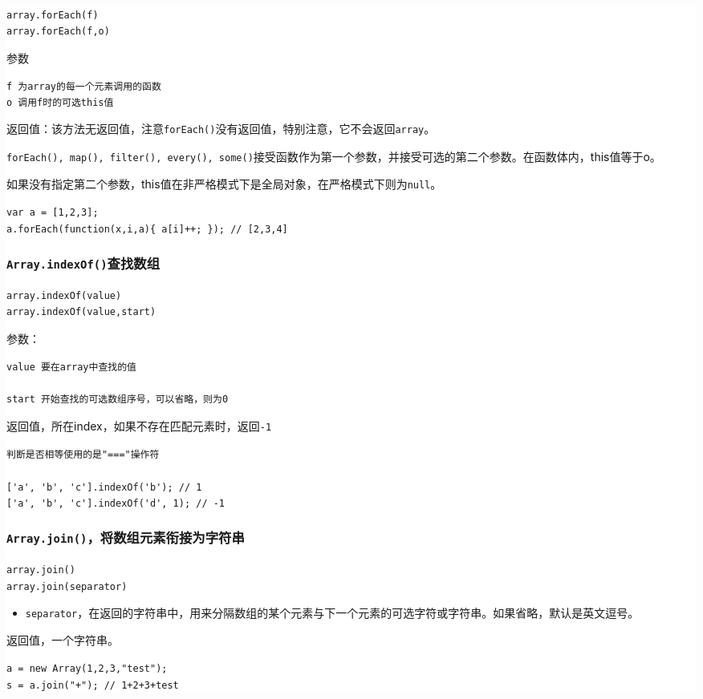 ```
array.forEach(f)
array.forEach(f,o)
```

参数

```
f 为array的每一个元素调用的函数
o 调用f时的可选this值
```

返回值：该方法无返回值，注意`forEach()`没有返回值，特别注意，它不会返回`array`。

`forEach(), map(), filter(), every(), some()`接受函数作为第一个参数，并接受可选的第二个参数。在函数体内，this值等于o。

如果没有指定第二个参数，this值在非严格模式下是全局对象，在严格模式下则为`null`。

```
var a = [1,2,3];
a.forEach(function(x,i,a){ a[i]++; }); // [2,3,4]
```

### `Array.indexOf()`查找数组

```
array.indexOf(value)
array.indexOf(value,start)
```

参数：

```
value 要在array中查找的值

start 开始查找的可选数组序号，可以省略，则为0
```

返回值，所在index，如果不存在匹配元素时，返回`-1`

```
判断是否相等使用的是"==="操作符

['a', 'b', 'c'].indexOf('b'); // 1
['a', 'b', 'c'].indexOf('d', 1); // -1
```

### `Array.join()`，将数组元素衔接为字符串

```
array.join()
array.join(separator)
```

- `separator`，在返回的字符串中，用来分隔数组的某个元素与下一个元素的可选字符或字符串。如果省略，默认是英文逗号。

返回值，一个字符串。

```
a = new Array(1,2,3,"test");
s = a.join("+"); // 1+2+3+test
```
